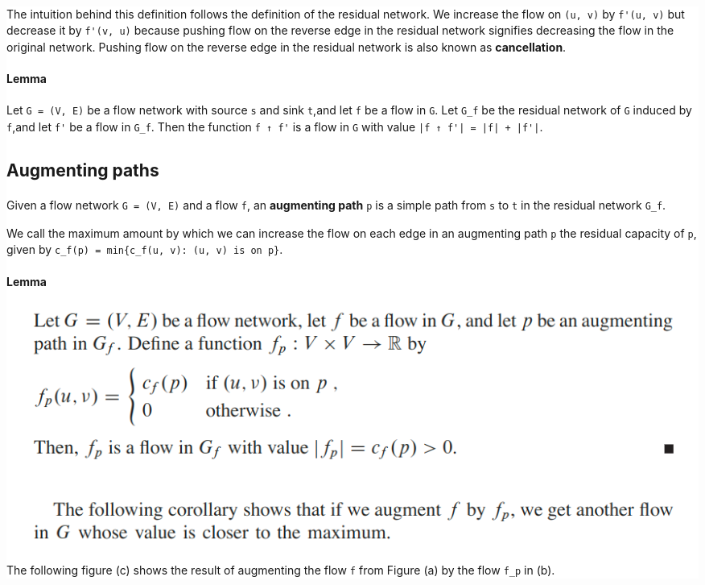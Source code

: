 The intuition behind this definition follows the definition of the residual network. We increase  the  flow  on `(u, v)` by `f'(u, v)` but  decrease  it  by `f'(v, u)` because pushing flow on the reverse edge in the residual network signifies decreasing the flow  in  the  original  network. Pushing  flow  on  the  reverse  edge  in  the  residual network is also known as __cancellation__.

#### Lemma
Let `G = (V, E)` be a flow network with source `s` and sink `t`,and let `f` be a flow in `G`. Let `G_f` be the residual network of `G` induced by `f`,and let `f'` be a flow in `G_f`.  Then the function `f ↑ f'` is a flow in `G` with value `|f ↑ f'| = |f| + |f'|`.


## Augmenting paths
Given  a  flow  network `G = (V, E)` and  a  flow `f`, an __augmenting path__ `p` is  a simple path from `s` to `t` in the residual network `G_f`.

We call the maximum amount by which we can increase the flow on each edge in an augmenting path `p` the residual capacity of `p`, given by `c_f(p) = min{c_f(u, v): (u, v) is on p}`.

#### Lemma
![lemma](./images/lemma.png)

The following figure (c) shows the result of augmenting the flow `f` from Figure (a) by the flow `f_p` in (b).
